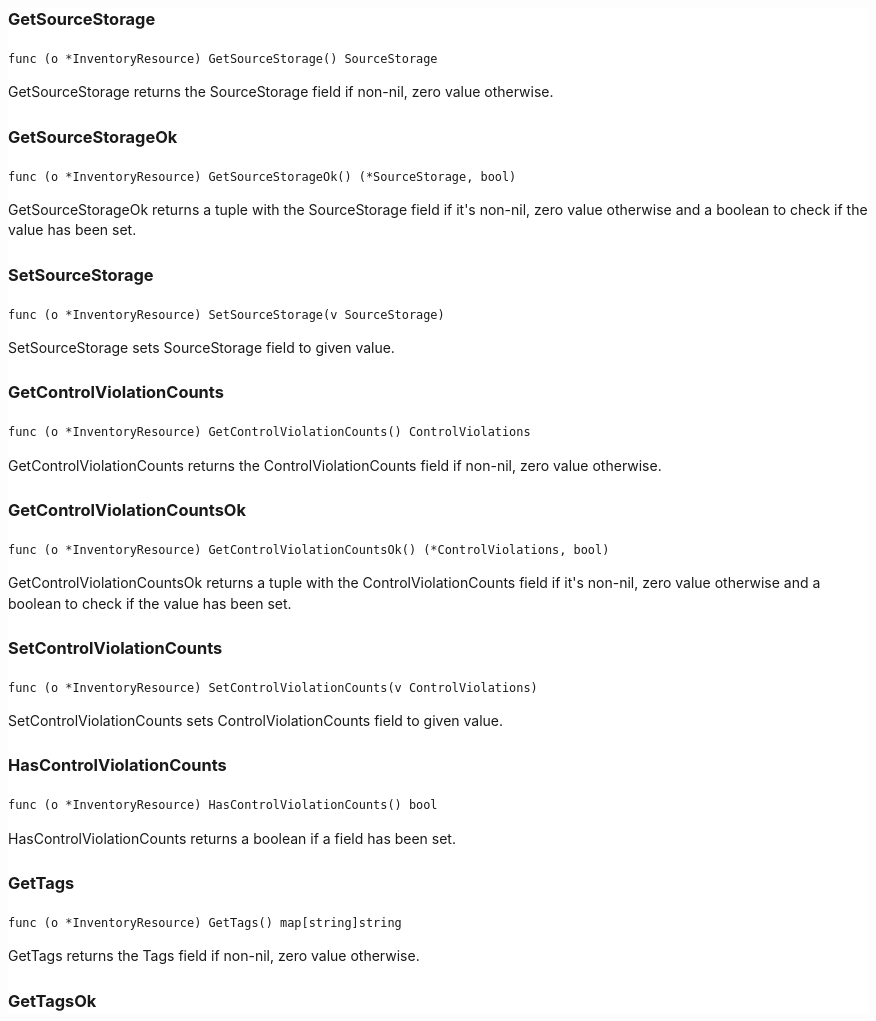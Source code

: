 
### GetSourceStorage

`func (o *InventoryResource) GetSourceStorage() SourceStorage`

GetSourceStorage returns the SourceStorage field if non-nil, zero value otherwise.

### GetSourceStorageOk

`func (o *InventoryResource) GetSourceStorageOk() (*SourceStorage, bool)`

GetSourceStorageOk returns a tuple with the SourceStorage field if it's non-nil, zero value otherwise
and a boolean to check if the value has been set.

### SetSourceStorage

`func (o *InventoryResource) SetSourceStorage(v SourceStorage)`

SetSourceStorage sets SourceStorage field to given value.


### GetControlViolationCounts

`func (o *InventoryResource) GetControlViolationCounts() ControlViolations`

GetControlViolationCounts returns the ControlViolationCounts field if non-nil, zero value otherwise.

### GetControlViolationCountsOk

`func (o *InventoryResource) GetControlViolationCountsOk() (*ControlViolations, bool)`

GetControlViolationCountsOk returns a tuple with the ControlViolationCounts field if it's non-nil, zero value otherwise
and a boolean to check if the value has been set.

### SetControlViolationCounts

`func (o *InventoryResource) SetControlViolationCounts(v ControlViolations)`

SetControlViolationCounts sets ControlViolationCounts field to given value.

### HasControlViolationCounts

`func (o *InventoryResource) HasControlViolationCounts() bool`

HasControlViolationCounts returns a boolean if a field has been set.

### GetTags

`func (o *InventoryResource) GetTags() map[string]string`

GetTags returns the Tags field if non-nil, zero value otherwise.

### GetTagsOk
